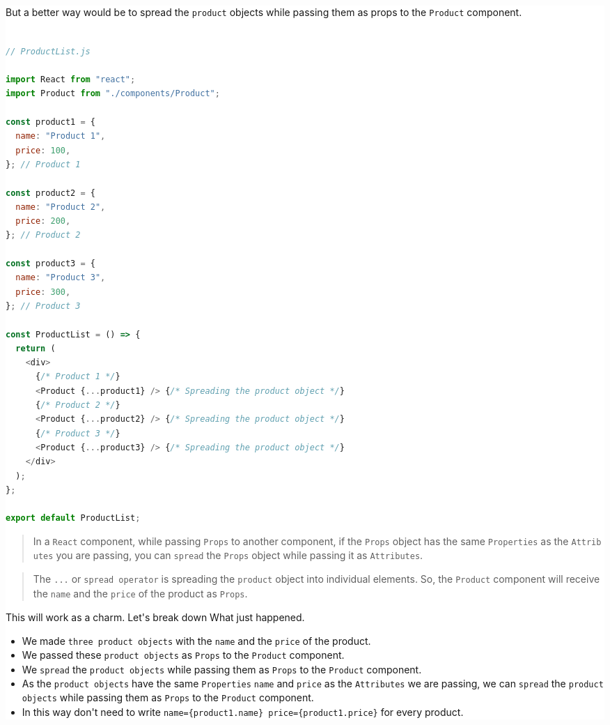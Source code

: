 But a better way would be to spread the `product` objects while passing them as props to the `Product` component.

```js

// ProductList.js

import React from "react";
import Product from "./components/Product";

const product1 = {
  name: "Product 1",
  price: 100,
}; // Product 1

const product2 = {
  name: "Product 2",
  price: 200,
}; // Product 2

const product3 = {
  name: "Product 3",
  price: 300,
}; // Product 3

const ProductList = () => {
  return (
    <div>
      {/* Product 1 */}
      <Product {...product1} /> {/* Spreading the product object */}
      {/* Product 2 */}
      <Product {...product2} /> {/* Spreading the product object */}
      {/* Product 3 */}
      <Product {...product3} /> {/* Spreading the product object */}
    </div>
  );
};

export default ProductList;

```

> In a `React` component, while passing `Props` to another component, if the `Props` object has the same `Properties` as the `Attributes` you are passing, you can `spread` the `Props` object while passing it as `Attributes`.

> The `...` or `spread operator` is spreading the `product` object into individual elements. So, the `Product` component will receive the `name` and the `price` of the product as `Props`.

This will work as a charm. Let's break down What just happened.

- We made `three product objects` with the `name` and the `price` of the product.
- We passed these `product objects` as `Props` to the `Product` component.
- We `spread` the `product objects` while passing them as `Props` to the `Product` component.
- As the `product objects` have the same `Properties` `name` and `price` as the `Attributes` we are passing, we can `spread` the `product objects` while passing them as `Props` to the `Product` component. 
- In this way don't need to write `name={product1.name} price={product1.price}` for every product. 
